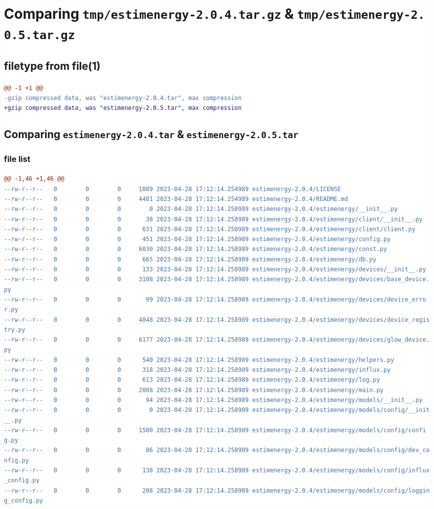 # Comparing `tmp/estimenergy-2.0.4.tar.gz` & `tmp/estimenergy-2.0.5.tar.gz`

## filetype from file(1)

```diff
@@ -1 +1 @@
-gzip compressed data, was "estimenergy-2.0.4.tar", max compression
+gzip compressed data, was "estimenergy-2.0.5.tar", max compression
```

## Comparing `estimenergy-2.0.4.tar` & `estimenergy-2.0.5.tar`

### file list

```diff
@@ -1,46 +1,46 @@
--rw-r--r--   0        0        0     1089 2023-04-28 17:12:14.254989 estimenergy-2.0.4/LICENSE
--rw-r--r--   0        0        0     4481 2023-04-28 17:12:14.254989 estimenergy-2.0.4/README.md
--rw-r--r--   0        0        0        0 2023-04-28 17:12:14.258989 estimenergy-2.0.4/estimenergy/__init__.py
--rw-r--r--   0        0        0       38 2023-04-28 17:12:14.258989 estimenergy-2.0.4/estimenergy/client/__init__.py
--rw-r--r--   0        0        0      631 2023-04-28 17:12:14.258989 estimenergy-2.0.4/estimenergy/client/client.py
--rw-r--r--   0        0        0      451 2023-04-28 17:12:14.258989 estimenergy-2.0.4/estimenergy/config.py
--rw-r--r--   0        0        0     6030 2023-04-28 17:12:14.258989 estimenergy-2.0.4/estimenergy/const.py
--rw-r--r--   0        0        0      665 2023-04-28 17:12:14.258989 estimenergy-2.0.4/estimenergy/db.py
--rw-r--r--   0        0        0      133 2023-04-28 17:12:14.258989 estimenergy-2.0.4/estimenergy/devices/__init__.py
--rw-r--r--   0        0        0     3108 2023-04-28 17:12:14.258989 estimenergy-2.0.4/estimenergy/devices/base_device.py
--rw-r--r--   0        0        0       99 2023-04-28 17:12:14.258989 estimenergy-2.0.4/estimenergy/devices/device_error.py
--rw-r--r--   0        0        0     4048 2023-04-28 17:12:14.258989 estimenergy-2.0.4/estimenergy/devices/device_registry.py
--rw-r--r--   0        0        0     6177 2023-04-28 17:12:14.258989 estimenergy-2.0.4/estimenergy/devices/glow_device.py
--rw-r--r--   0        0        0      540 2023-04-28 17:12:14.258989 estimenergy-2.0.4/estimenergy/helpers.py
--rw-r--r--   0        0        0      318 2023-04-28 17:12:14.258989 estimenergy-2.0.4/estimenergy/influx.py
--rw-r--r--   0        0        0      613 2023-04-28 17:12:14.258989 estimenergy-2.0.4/estimenergy/log.py
--rw-r--r--   0        0        0     2088 2023-04-28 17:12:14.258989 estimenergy-2.0.4/estimenergy/main.py
--rw-r--r--   0        0        0       94 2023-04-28 17:12:14.258989 estimenergy-2.0.4/estimenergy/models/__init__.py
--rw-r--r--   0        0        0        0 2023-04-28 17:12:14.258989 estimenergy-2.0.4/estimenergy/models/config/__init__.py
--rw-r--r--   0        0        0     1500 2023-04-28 17:12:14.258989 estimenergy-2.0.4/estimenergy/models/config/config.py
--rw-r--r--   0        0        0       86 2023-04-28 17:12:14.258989 estimenergy-2.0.4/estimenergy/models/config/dev_config.py
--rw-r--r--   0        0        0      138 2023-04-28 17:12:14.258989 estimenergy-2.0.4/estimenergy/models/config/influx_config.py
--rw-r--r--   0        0        0      208 2023-04-28 17:12:14.258989 estimenergy-2.0.4/estimenergy/models/config/logging_config.py
```
